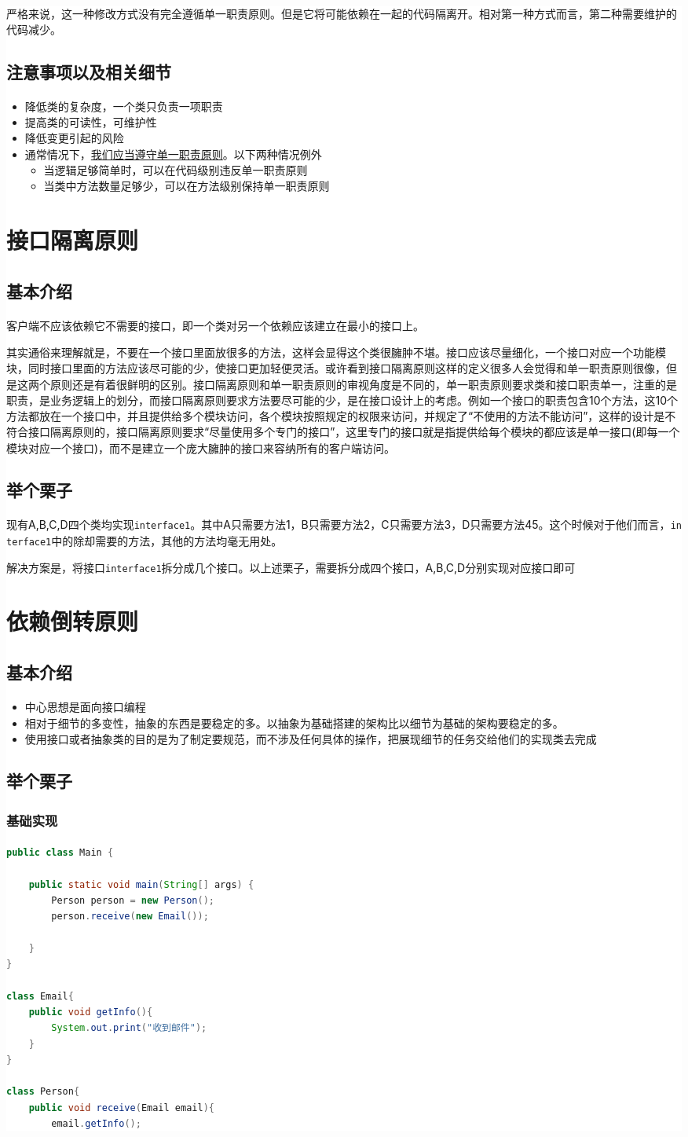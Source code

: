 严格来说，这一种修改方式没有完全遵循单一职责原则。但是它将可能依赖在一起的代码隔离开。相对第一种方式而言，第二种需要维护的代码减少。

## 注意事项以及相关细节

- 降低类的复杂度，一个类只负责一项职责
- 提高类的可读性，可维护性
- 降低变更引起的风险
- 通常情况下，<u>我们应当遵守单一职责原则</u>。以下两种情况例外
  - 当逻辑足够简单时，可以在代码级别违反单一职责原则 
  - 当类中方法数量足够少，可以在方法级别保持单一职责原则

# 接口隔离原则

## 基本介绍

​        客户端不应该依赖它不需要的接口，即一个类对另一个依赖应该建立在最小的接口上。

​        其实通俗来理解就是，不要在一个接口里面放很多的方法，这样会显得这个类很臃肿不堪。接口应该尽量细化，一个接口对应一个功能模块，同时接口里面的方法应该尽可能的少，使接口更加轻便灵活。或许看到接口隔离原则这样的定义很多人会觉得和单一职责原则很像，但是这两个原则还是有着很鲜明的区别。接口隔离原则和单一职责原则的审视角度是不同的，单一职责原则要求类和接口职责单一，注重的是职责，是业务逻辑上的划分，而接口隔离原则要求方法要尽可能的少，是在接口设计上的考虑。例如一个接口的职责包含10个方法，这10个方法都放在一个接口中，并且提供给多个模块访问，各个模块按照规定的权限来访问，并规定了“不使用的方法不能访问”，这样的设计是不符合接口隔离原则的，接口隔离原则要求“尽量使用多个专门的接口”，这里专门的接口就是指提供给每个模块的都应该是单一接口(即每一个模块对应一个接口)，而不是建立一个庞大臃肿的接口来容纳所有的客户端访问。

## 举个栗子

现有A,B,C,D四个类均实现`interface1`。其中A只需要方法1，B只需要方法2，C只需要方法3，D只需要方法45。这个时候对于他们而言，`interface1`中的除却需要的方法，其他的方法均毫无用处。

解决方案是，将接口`interface1`拆分成几个接口。以上述栗子，需要拆分成四个接口，A,B,C,D分别实现对应接口即可

# 依赖倒转原则

## 基本介绍

- 中心思想是面向接口编程
- 相对于细节的多变性，抽象的东西是要稳定的多。以抽象为基础搭建的架构比以细节为基础的架构要稳定的多。
- 使用接口或者抽象类的目的是为了制定要规范，而不涉及任何具体的操作，把展现细节的任务交给他们的实现类去完成

## 举个栗子

### 基础实现

```java
public class Main {

    public static void main(String[] args) {
        Person person = new Person();
        person.receive(new Email());

    }
}

class Email{
    public void getInfo(){
        System.out.print("收到邮件");
    }
}

class Person{
    public void receive(Email email){
        email.getInfo();
```